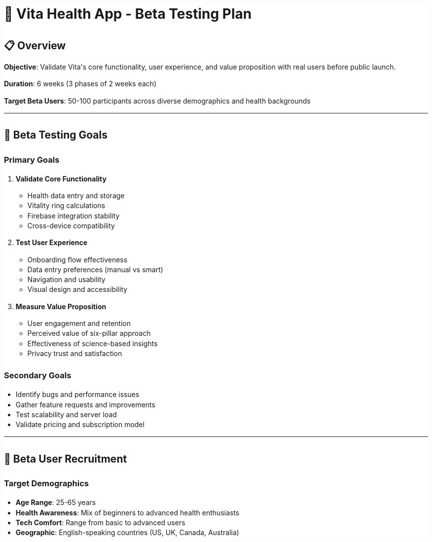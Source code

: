 # 🚀 Vita Health App - Beta Testing Plan

## 📋 **Overview**

**Objective**: Validate Vita's core functionality, user experience, and value proposition with real users before public launch.

**Duration**: 6 weeks (3 phases of 2 weeks each)

**Target Beta Users**: 50-100 participants across diverse demographics and health backgrounds

---

## 🎯 **Beta Testing Goals**

### **Primary Goals**
1. **Validate Core Functionality**
   - Health data entry and storage
   - Vitality ring calculations
   - Firebase integration stability
   - Cross-device compatibility

2. **Test User Experience**
   - Onboarding flow effectiveness
   - Data entry preferences (manual vs smart)
   - Navigation and usability
   - Visual design and accessibility

3. **Measure Value Proposition**
   - User engagement and retention
   - Perceived value of six-pillar approach
   - Effectiveness of science-based insights
   - Privacy trust and satisfaction

### **Secondary Goals**
- Identify bugs and performance issues
- Gather feature requests and improvements
- Test scalability and server load
- Validate pricing and subscription model

---

## 👥 **Beta User Recruitment**

### **Target Demographics**
- **Age Range**: 25-65 years
- **Health Awareness**: Mix of beginners to advanced health enthusiasts
- **Tech Comfort**: Range from basic to advanced users
- **Geographic**: English-speaking countries (US, UK, Canada, Australia)
